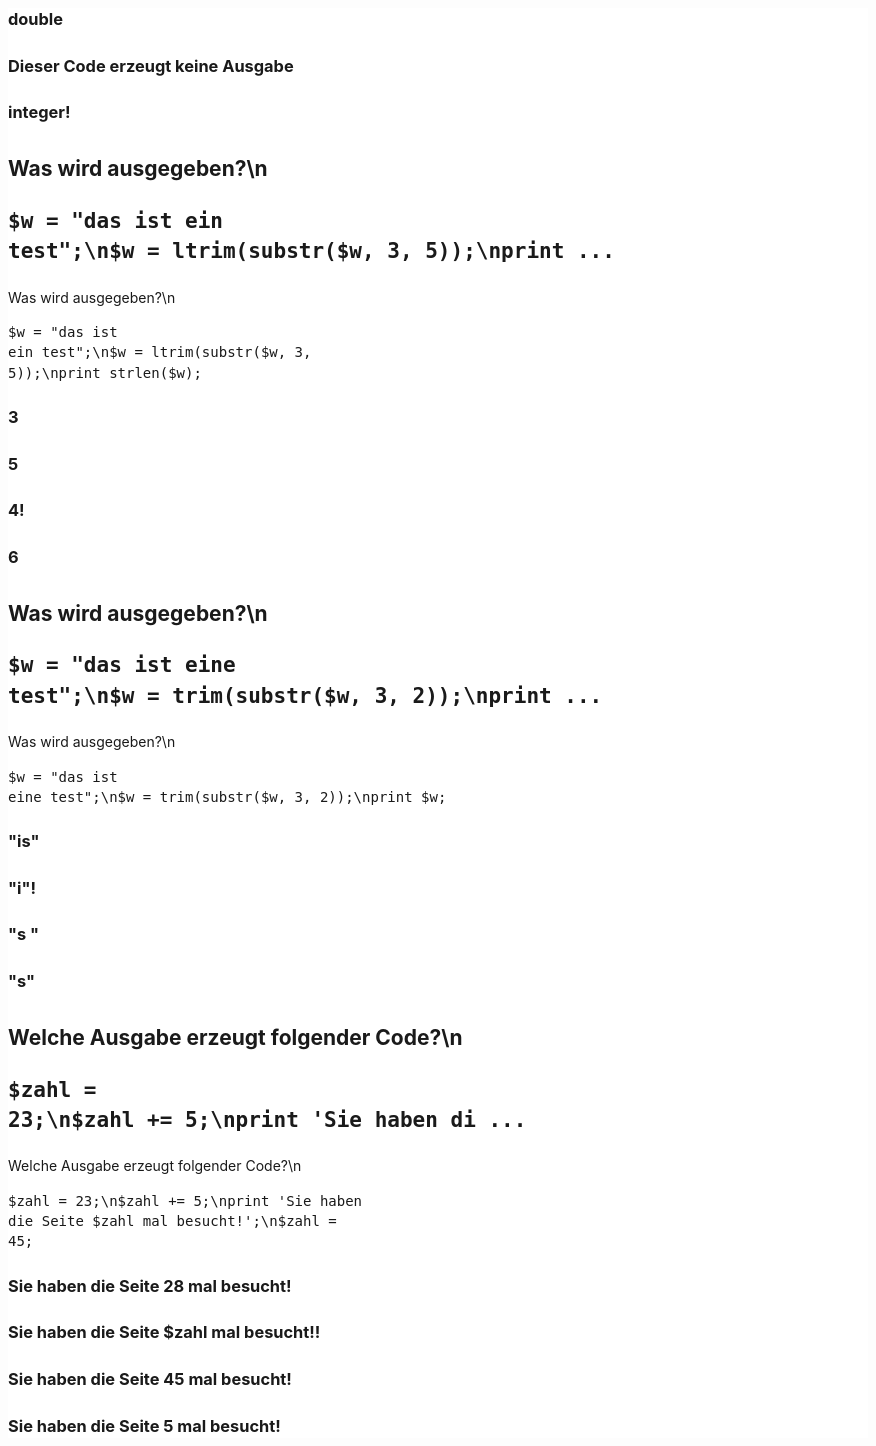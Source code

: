### double

### Dieser Code erzeugt keine Ausgabe

### integer!

## Was wird ausgegeben?\n<pre>$w = "das ist ein test";\n$w = ltrim(substr($w, 3, 5));\nprint  ...

Was wird ausgegeben?\n<pre>$w = "das ist ein test";\n$w = ltrim(substr($w, 3, 5));\nprint strlen($w);</pre>

### 3

### 5

### 4!

### 6

## Was wird ausgegeben?\n<pre>$w = "das ist eine test";\n$w = trim(substr($w, 3, 2));\nprint  ...

Was wird ausgegeben?\n<pre>$w = "das ist eine test";\n$w = trim(substr($w, 3, 2));\nprint $w;</pre>

### "is"

### "i"!

### "s "

### "s"

## Welche Ausgabe erzeugt folgender Code?\n<pre>$zahl = 23;\n$zahl += 5;\nprint 'Sie haben di ...

Welche Ausgabe erzeugt folgender Code?\n<pre>$zahl = 23;\n$zahl += 5;\nprint 'Sie haben die Seite $zahl mal besucht!';\n$zahl = 45;</pre>

### Sie haben die Seite 28 mal besucht!

### Sie haben die Seite $zahl mal besucht!!

### Sie haben die Seite 45 mal besucht!

### Sie haben die Seite 5 mal besucht!
